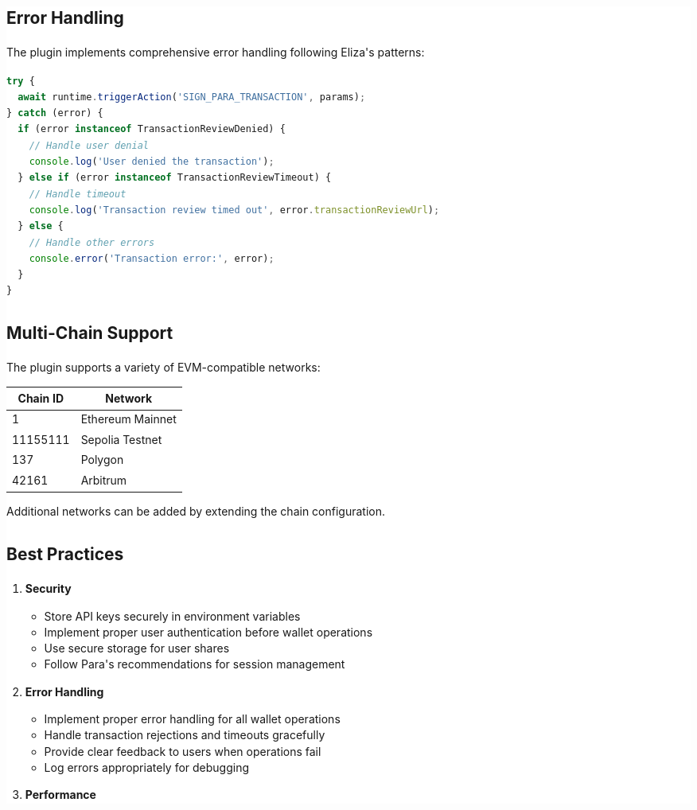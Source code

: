 ## Error Handling

The plugin implements comprehensive error handling following Eliza's patterns:

```typescript
try {
  await runtime.triggerAction('SIGN_PARA_TRANSACTION', params);
} catch (error) {
  if (error instanceof TransactionReviewDenied) {
    // Handle user denial
    console.log('User denied the transaction');
  } else if (error instanceof TransactionReviewTimeout) {
    // Handle timeout
    console.log('Transaction review timed out', error.transactionReviewUrl);
  } else {
    // Handle other errors
    console.error('Transaction error:', error);
  }
}
```

## Multi-Chain Support

The plugin supports a variety of EVM-compatible networks:

| Chain ID | Network          |
| -------- | ---------------- |
| 1        | Ethereum Mainnet |
| 11155111 | Sepolia Testnet  |
| 137      | Polygon          |
| 42161    | Arbitrum         |

Additional networks can be added by extending the chain configuration.

## Best Practices

1. **Security**

   - Store API keys securely in environment variables
   - Implement proper user authentication before wallet operations
   - Use secure storage for user shares
   - Follow Para's recommendations for session management

2. **Error Handling**

   - Implement proper error handling for all wallet operations
   - Handle transaction rejections and timeouts gracefully
   - Provide clear feedback to users when operations fail
   - Log errors appropriately for debugging

3. **Performance**
